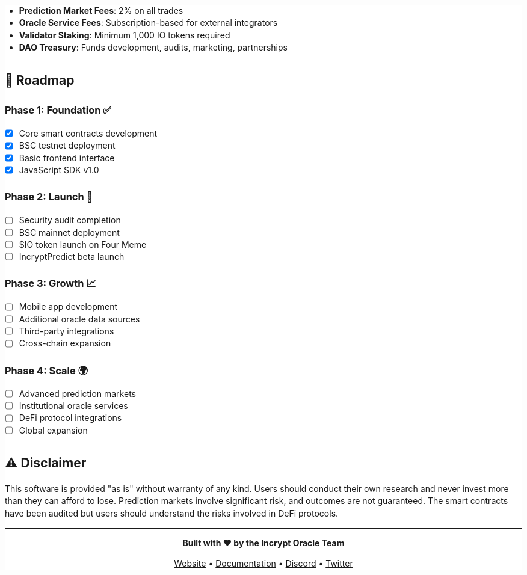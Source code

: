 - **Prediction Market Fees**: 2% on all trades
- **Oracle Service Fees**: Subscription-based for external integrators
- **Validator Staking**: Minimum 1,000 IO tokens required
- **DAO Treasury**: Funds development, audits, marketing, partnerships

## 🎯 Roadmap

### Phase 1: Foundation ✅
- [x] Core smart contracts development
- [x] BSC testnet deployment
- [x] Basic frontend interface
- [x] JavaScript SDK v1.0

### Phase 2: Launch 🚀
- [ ] Security audit completion
- [ ] BSC mainnet deployment  
- [ ] $IO token launch on Four Meme
- [ ] IncryptPredict beta launch

### Phase 3: Growth 📈
- [ ] Mobile app development
- [ ] Additional oracle data sources
- [ ] Third-party integrations
- [ ] Cross-chain expansion

### Phase 4: Scale 🌍
- [ ] Advanced prediction markets
- [ ] Institutional oracle services
- [ ] DeFi protocol integrations
- [ ] Global expansion

## ⚠️ Disclaimer

This software is provided "as is" without warranty of any kind. Users should conduct their own research and never invest more than they can afford to lose. Prediction markets involve significant risk, and outcomes are not guaranteed. The smart contracts have been audited but users should understand the risks involved in DeFi protocols.

---

<div align="center">

**Built with ❤️ by the Incrypt Oracle Team**

[Website](https://incrypt.fun) • [Documentation](https://incrypt.fun/docs) • [Discord](https://discord.gg/XPSCUYVM65) • [Twitter](https://x.com/Incrypt_defi)

</div>